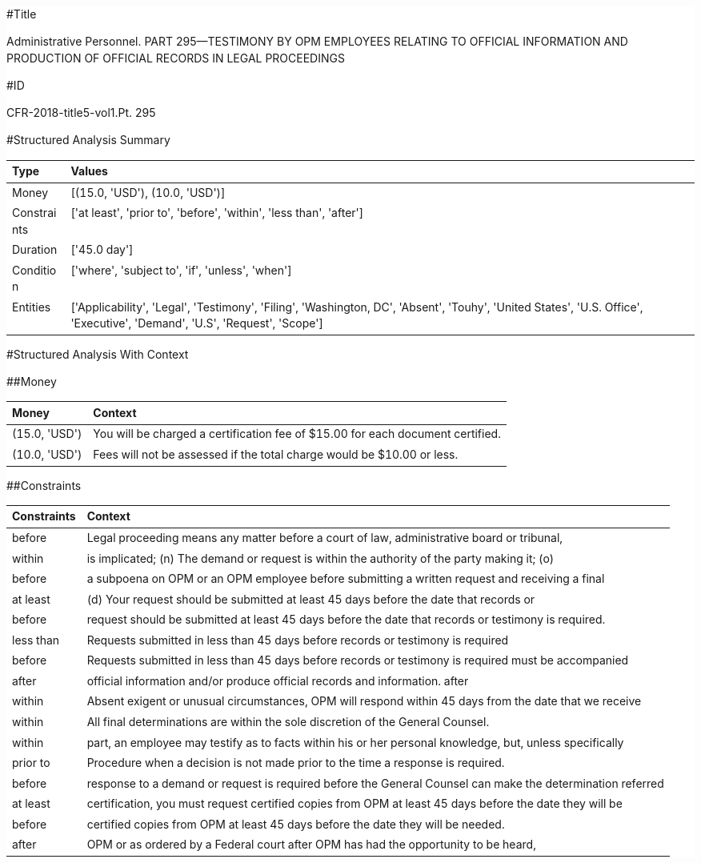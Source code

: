 #Title

Administrative Personnel. PART 295—TESTIMONY BY OPM EMPLOYEES RELATING TO OFFICIAL INFORMATION AND PRODUCTION OF OFFICIAL RECORDS IN LEGAL PROCEEDINGS


#ID

CFR-2018-title5-vol1.Pt. 295


#Structured Analysis Summary

| Type        | Values                                                                                                                                                                   |
|:------------|:-------------------------------------------------------------------------------------------------------------------------------------------------------------------------|
| Money       | [(15.0, 'USD'), (10.0, 'USD')]                                                                                                                                           |
| Constraints | ['at least', 'prior to', 'before', 'within', 'less than', 'after']                                                                                                       |
| Duration    | ['45.0 day']                                                                                                                                                             |
| Condition   | ['where', 'subject to', 'if', 'unless', 'when']                                                                                                                          |
| Entities    | ['Applicability', 'Legal', 'Testimony', 'Filing', 'Washington, DC', 'Absent', 'Touhy', 'United States', 'U.S. Office', 'Executive', 'Demand', 'U.S', 'Request', 'Scope'] |


#Structured Analysis With Context

 


##Money

| Money         | Context                                                                        |
|:--------------|:-------------------------------------------------------------------------------|
| (15.0, 'USD') | You will be charged a certification fee of $15.00 for each document certified. |
| (10.0, 'USD') | Fees will not be assessed if the total charge would be $10.00 or less.         |


##Constraints

| Constraints   | Context                                                                                                    |
|:--------------|:-----------------------------------------------------------------------------------------------------------|
| before        | Legal proceeding means any matter  before a court of law, administrative board or tribunal,                |
| within        | is implicated; (n) The demand or request is within the authority of the party making it; (o)               |
| before        | a subpoena on OPM or an OPM employee before submitting a written request and receiving a final             |
| at least      | (d) Your request should be submitted  at least 45 days before the date that records or                     |
| before        | request should be submitted at least 45 days before  the date that records or testimony is required.       |
| less than     | Requests submitted in  less than 45 days before records or testimony is required                           |
| before        | Requests submitted in less than 45 days  before records or testimony is required must be accompanied       |
| after         | official information and/or produce official records and information. after                                |
| within        | Absent exigent or unusual circumstances, OPM will respond  within 45 days from the date that we receive    |
| within        | All final determinations are  within  the sole discretion of the General Counsel.                          |
| within        | part, an employee may testify as to facts within his or her personal knowledge, but, unless specifically   |
| prior to      | Procedure when a decision is not made  prior to  the time a response is required.                          |
| before        | response to a demand or request is required before the General Counsel can make the determination referred |
| at least      | certification, you must request certified copies from OPM at least 45 days before the date they will be    |
| before        | certified copies from OPM at least 45 days before  the date they will be needed.                           |
| after         | OPM or as ordered by a Federal court after OPM has had the opportunity to be heard,                        |
